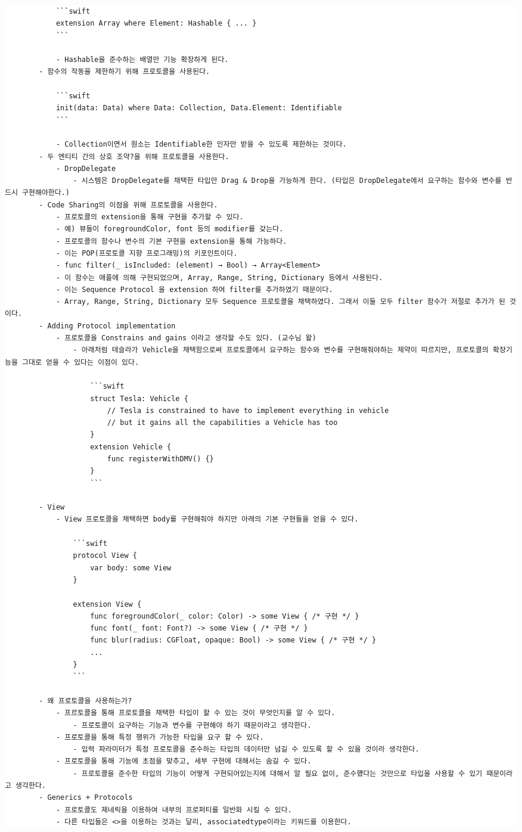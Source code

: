                 ```swift
                extension Array where Element: Hashable { ... }
                ```
                
                - Hashable을 준수하는 배열만 기능 확장하게 된다.
            - 함수의 작동을 제한하기 위해 프로토콜을 사용된다.
                
                ```swift
                init(data: Data) where Data: Collection, Data.Element: Identifiable
                ```
                
                - Collection이면서 원소는 Identifiable한 인자만 받을 수 있도록 제한하는 것이다.
            - 두 엔티티 간의 상호 조약?을 위해 프로토콜을 사용한다.
                - DropDelegate
                    - 시스템은 DropDelegate를 채택한 타입만 Drag & Drop을 가능하게 한다. (타입은 DropDelegate에서 요구하는 함수와 변수를 반드시 구현해야한다.)
            - Code Sharing의 이점을 위해 프로토콜을 사용한다.
                - 프로토콜의 extension을 통해 구현을 추가할 수 있다.
                - 예) 뷰들이 foregroundColor, font 등의 modifier를 갖는다.
                - 프로토콜의 함수나 변수의 기본 구현을 extension을 통해 가능하다.
                - 이는 POP(프로토콜 지향 프로그래밍)의 키포인트이다.
                - func filter(_ isIncluded: (element) → Bool) → Array<Element>
                - 이 함수는 애플에 의해 구현되었으며, Array, Range, String, Dictionary 등에서 사용된다.
                - 이는 Sequence Protocol 을 extension 하여 filter를 추가하였기 때문이다.
                - Array, Range, String, Dictionary 모두 Sequence 프로토콜을 채택하였다. 그래서 이들 모두 filter 함수가 저절로 추가가 된 것이다.
            - Adding Protocol implementation
                - 프로토콜을 Constrains and gains 이라고 생각할 수도 있다. (교수님 왈)
                    - 아래처럼 테슬라가 Vehicle을 채택함으로써 프로토콜에서 요구하는 함수와 변수를 구현해줘야하는 제약이 따르지만, 프로토콜의 확장기능을 그대로 얻을 수 있다는 이점이 있다.
                        
                        ```swift
                        struct Tesla: Vehicle {
                            // Tesla is constrained to have to implement everything in vehicle
                            // but it gains all the capabilities a Vehicle has too
                        }
                        extension Vehicle {
                            func registerWithDMV() {}
                        }
                        ```
                        
            - View
                - View 프로토콜을 채택하면 body를 구현해줘야 하지만 아래의 기본 구현들을 얻을 수 있다.
                    
                    ```swift
                    protocol View {
                        var body: some View
                    }
                    
                    extension View {
                        func foregroundColor(_ color: Color) -> some View { /* 구현 */ }
                        func font(_ font: Font?) -> some View { /* 구현 */ }
                        func blur(radius: CGFloat, opaque: Bool) -> some View { /* 구현 */ }
                        ...
                    }
                    ```
                    
            - 왜 프로토콜을 사용하는가?
                - 프르토콜을 통해 프로토콜을 채택한 타입이 할 수 있는 것이 무엇인지를 알 수 있다.
                    - 프로토콜이 요구하는 기능과 변수를 구현해야 하기 때문이라고 생각한다.
                - 프로토콜을 통해 특정 행위가 가능한 타입을 요구 할 수 있다.
                    - 입력 파라미터가 특정 프로토콜을 준수하는 타입의 데이터만 넘길 수 있도록 할 수 있을 것이라 생각한다.
                - 프로토콜을 통해 기능에 초점을 맞추고, 세부 구현에 대해서는 숨길 수 있다.
                    - 프로토콜을 준수한 타입의 기능이 어떻게 구현되어있는지에 대해서 알 필요 없이, 준수헀다는 것만으로 타입을 사용할 수 있기 때문이라고 생각한다.
            - Generics + Protocols
                - 프로토콜도 제네릭을 이용하여 내부의 프로퍼티를 일반화 시킬 수 있다.
                - 다른 타입들은 <>을 이용하는 것과는 달리, associatedtype이라는 키워드를 이용한다.
                    